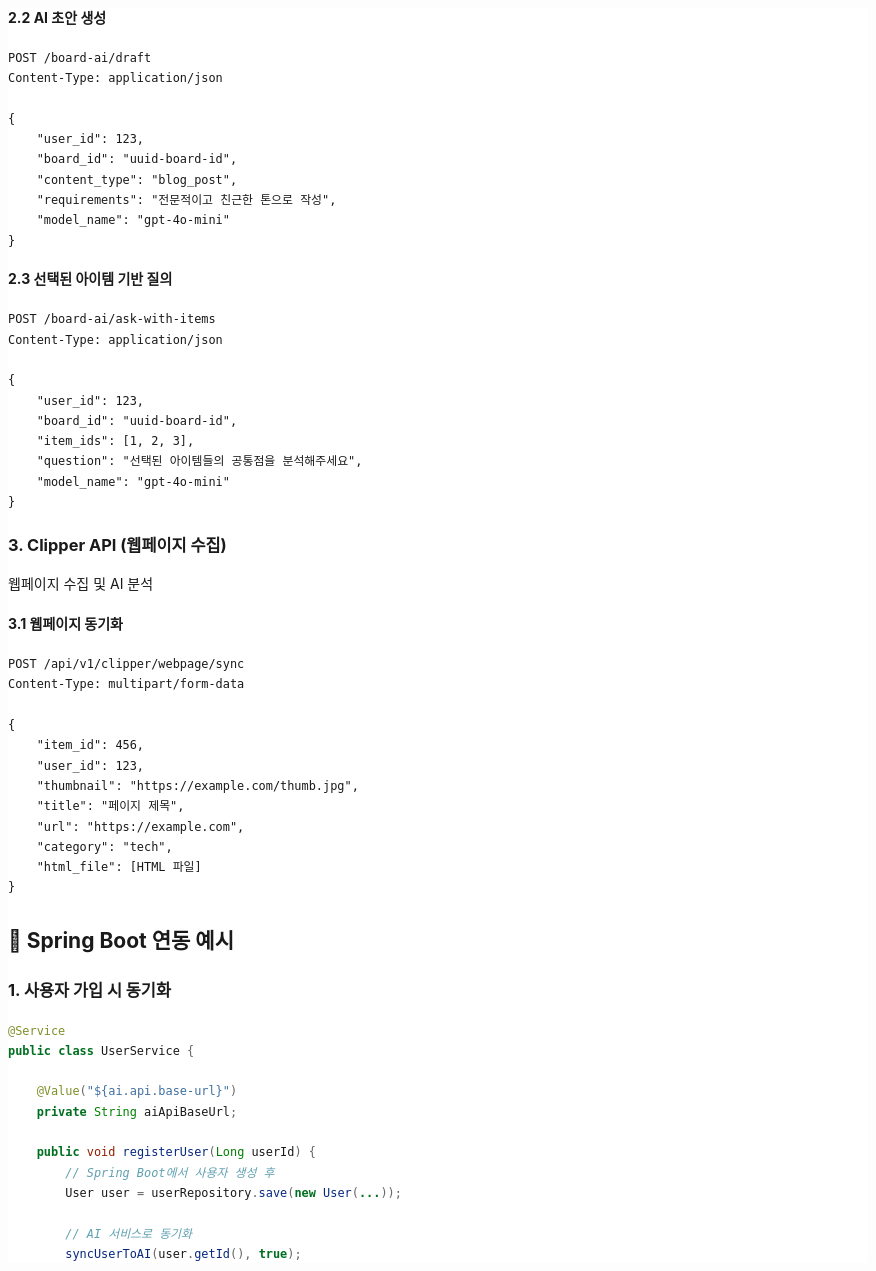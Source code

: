 #### 2.2 AI 초안 생성
```http
POST /board-ai/draft
Content-Type: application/json

{
    "user_id": 123,
    "board_id": "uuid-board-id",
    "content_type": "blog_post",
    "requirements": "전문적이고 친근한 톤으로 작성",
    "model_name": "gpt-4o-mini"
}
```

#### 2.3 선택된 아이템 기반 질의
```http
POST /board-ai/ask-with-items
Content-Type: application/json

{
    "user_id": 123,
    "board_id": "uuid-board-id",
    "item_ids": [1, 2, 3],
    "question": "선택된 아이템들의 공통점을 분석해주세요",
    "model_name": "gpt-4o-mini"
}
```

### 3. Clipper API (웹페이지 수집)
웹페이지 수집 및 AI 분석

#### 3.1 웹페이지 동기화
```http
POST /api/v1/clipper/webpage/sync
Content-Type: multipart/form-data

{
    "item_id": 456,
    "user_id": 123,
    "thumbnail": "https://example.com/thumb.jpg",
    "title": "페이지 제목",
    "url": "https://example.com",
    "category": "tech",
    "html_file": [HTML 파일]
}
```

## 🔧 Spring Boot 연동 예시

### 1. 사용자 가입 시 동기화
```java
@Service
public class UserService {
    
    @Value("${ai.api.base-url}")
    private String aiApiBaseUrl;
    
    public void registerUser(Long userId) {
        // Spring Boot에서 사용자 생성 후
        User user = userRepository.save(new User(...));
        
        // AI 서비스로 동기화
        syncUserToAI(user.getId(), true);
```